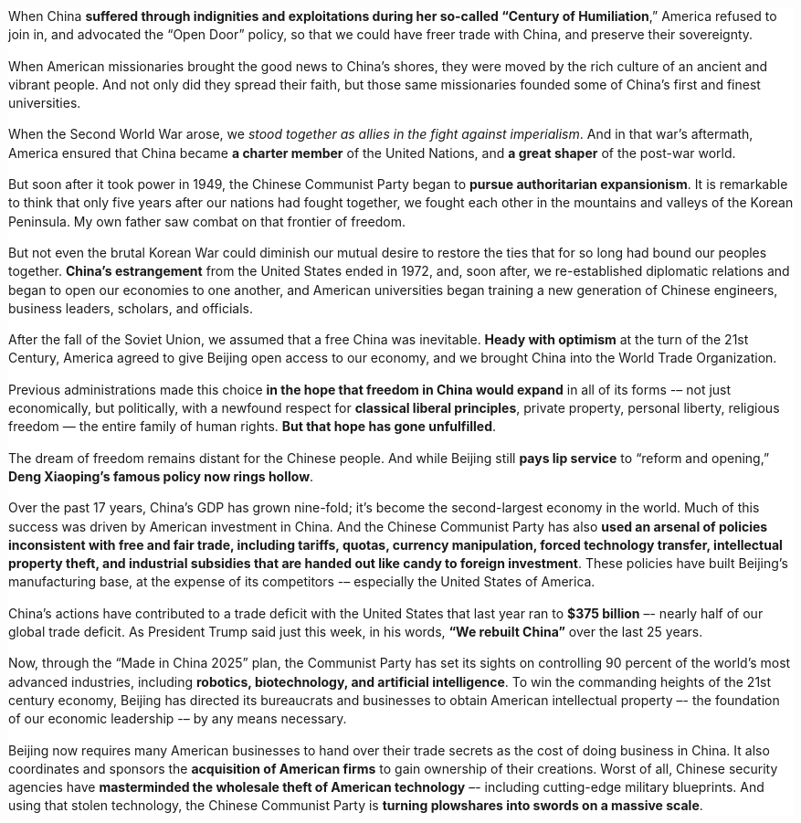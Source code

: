 When China **suffered through indignities and exploitations during her so-called “Century of Humiliation**,” America refused to join in, and advocated the “Open Door” policy, so that we could have freer trade with China, and preserve their sovereignty.

When American missionaries brought the good news to China’s shores, they were moved by the rich culture of an ancient and vibrant people. And not only did they spread their faith, but those same missionaries founded some of China’s first and finest universities.

When the Second World War arose, we *stood together as allies in the fight against imperialism*. And in that war’s aftermath, America ensured that China became **a charter member** of the United Nations, and **a great shaper** of the post-war world.

But soon after it took power in 1949, the Chinese Communist Party began to **pursue authoritarian expansionism**. It is remarkable to think that only five years after our nations had fought together, we fought each other in the mountains and valleys of the Korean Peninsula. My own father saw combat on that frontier of freedom.

But not even the brutal Korean War could diminish our mutual desire to restore the ties that for so long had bound our peoples together. **China’s estrangement** from the United States ended in 1972, and, soon after, we re-established diplomatic relations and began to open our economies to one another, and American universities began training a new generation of Chinese engineers, business leaders, scholars, and officials.

After the fall of the Soviet Union, we assumed that a free China was inevitable. **Heady with optimism** at the turn of the 21st Century, America agreed to give Beijing open access to our economy, and we brought China into the World Trade Organization.

Previous administrations made this choice **in the hope that freedom in China would expand** in all of its forms -– not just economically, but politically, with a newfound respect for **classical liberal principles**, private property, personal liberty, religious freedom — the entire family of human rights. **But that hope has gone unfulfilled**.

The dream of freedom remains distant for the Chinese people. And while Beijing still **pays lip service** to “reform and opening,” **Deng Xiaoping’s famous policy now rings hollow**.

Over the past 17 years, China’s GDP has grown nine-fold; it’s become the second-largest economy in the world. Much of this success was driven by American investment in China. And the Chinese Communist Party has also **used an arsenal of policies inconsistent with free and fair trade, including tariffs, quotas, currency manipulation, forced technology transfer, intellectual property theft, and industrial subsidies that are handed out like candy to foreign investment**. These policies have built Beijing’s manufacturing base, at the expense of its competitors -– especially the United States of America.

China’s actions have contributed to a trade deficit with the United States that last year ran to **$375 billion** –- nearly half of our global trade deficit. As President Trump said just this week, in his words, **“We rebuilt China”** over the last 25 years.

Now, through the “Made in China 2025” plan, the Communist Party has set its sights on controlling 90 percent of the world’s most advanced industries, including **robotics, biotechnology, and artificial intelligence**. To win the commanding heights of the 21st century economy, Beijing has directed its bureaucrats and businesses to obtain American intellectual property –- the foundation of our economic leadership -– by any means necessary.

Beijing now requires many American businesses to hand over their trade secrets as the cost of doing business in China. It also coordinates and sponsors the **acquisition of American firms** to gain ownership of their creations. Worst of all, Chinese security agencies have **masterminded the wholesale theft of American technology** –- including cutting-edge military blueprints. And using that stolen technology, the Chinese Communist Party is **turning plowshares into swords on a massive scale**.

